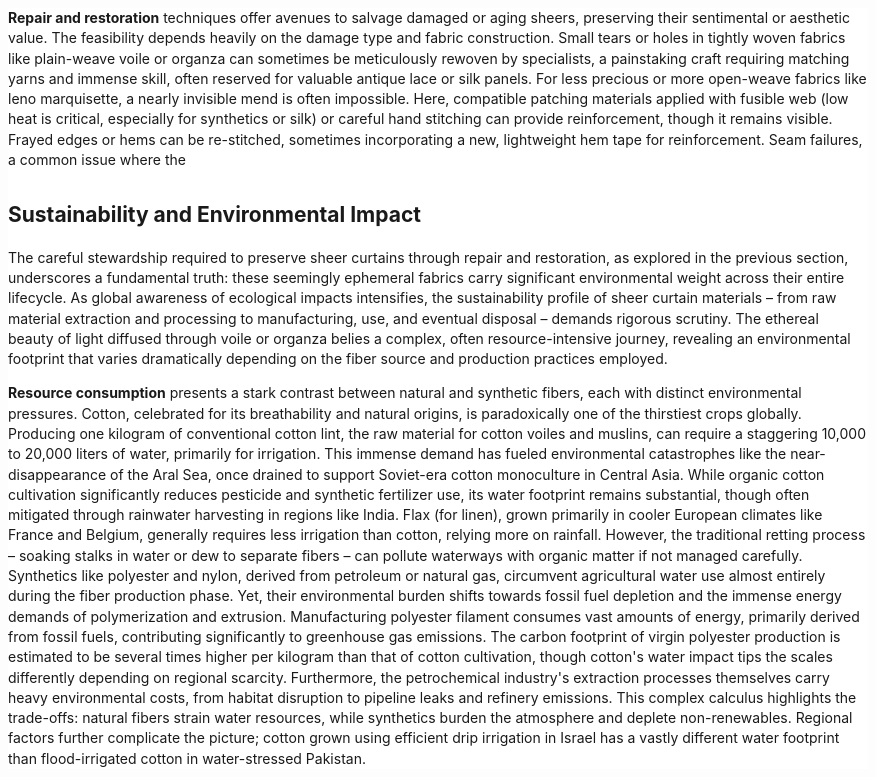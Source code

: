 **Repair and restoration** techniques offer avenues to salvage damaged or aging sheers, preserving their sentimental or aesthetic value. The feasibility depends heavily on the damage type and fabric construction. Small tears or holes in tightly woven fabrics like plain-weave voile or organza can sometimes be meticulously rewoven by specialists, a painstaking craft requiring matching yarns and immense skill, often reserved for valuable antique lace or silk panels. For less precious or more open-weave fabrics like leno marquisette, a nearly invisible mend is often impossible. Here, compatible patching materials applied with fusible web (low heat is critical, especially for synthetics or silk) or careful hand stitching can provide reinforcement, though it remains visible. Frayed edges or hems can be re-stitched, sometimes incorporating a new, lightweight hem tape for reinforcement. Seam failures, a common issue where the

## Sustainability and Environmental Impact

The careful stewardship required to preserve sheer curtains through repair and restoration, as explored in the previous section, underscores a fundamental truth: these seemingly ephemeral fabrics carry significant environmental weight across their entire lifecycle. As global awareness of ecological impacts intensifies, the sustainability profile of sheer curtain materials – from raw material extraction and processing to manufacturing, use, and eventual disposal – demands rigorous scrutiny. The ethereal beauty of light diffused through voile or organza belies a complex, often resource-intensive journey, revealing an environmental footprint that varies dramatically depending on the fiber source and production practices employed.

**Resource consumption** presents a stark contrast between natural and synthetic fibers, each with distinct environmental pressures. Cotton, celebrated for its breathability and natural origins, is paradoxically one of the thirstiest crops globally. Producing one kilogram of conventional cotton lint, the raw material for cotton voiles and muslins, can require a staggering 10,000 to 20,000 liters of water, primarily for irrigation. This immense demand has fueled environmental catastrophes like the near-disappearance of the Aral Sea, once drained to support Soviet-era cotton monoculture in Central Asia. While organic cotton cultivation significantly reduces pesticide and synthetic fertilizer use, its water footprint remains substantial, though often mitigated through rainwater harvesting in regions like India. Flax (for linen), grown primarily in cooler European climates like France and Belgium, generally requires less irrigation than cotton, relying more on rainfall. However, the traditional retting process – soaking stalks in water or dew to separate fibers – can pollute waterways with organic matter if not managed carefully. Synthetics like polyester and nylon, derived from petroleum or natural gas, circumvent agricultural water use almost entirely during the fiber production phase. Yet, their environmental burden shifts towards fossil fuel depletion and the immense energy demands of polymerization and extrusion. Manufacturing polyester filament consumes vast amounts of energy, primarily derived from fossil fuels, contributing significantly to greenhouse gas emissions. The carbon footprint of virgin polyester production is estimated to be several times higher per kilogram than that of cotton cultivation, though cotton's water impact tips the scales differently depending on regional scarcity. Furthermore, the petrochemical industry's extraction processes themselves carry heavy environmental costs, from habitat disruption to pipeline leaks and refinery emissions. This complex calculus highlights the trade-offs: natural fibers strain water resources, while synthetics burden the atmosphere and deplete non-renewables. Regional factors further complicate the picture; cotton grown using efficient drip irrigation in Israel has a vastly different water footprint than flood-irrigated cotton in water-stressed Pakistan.
